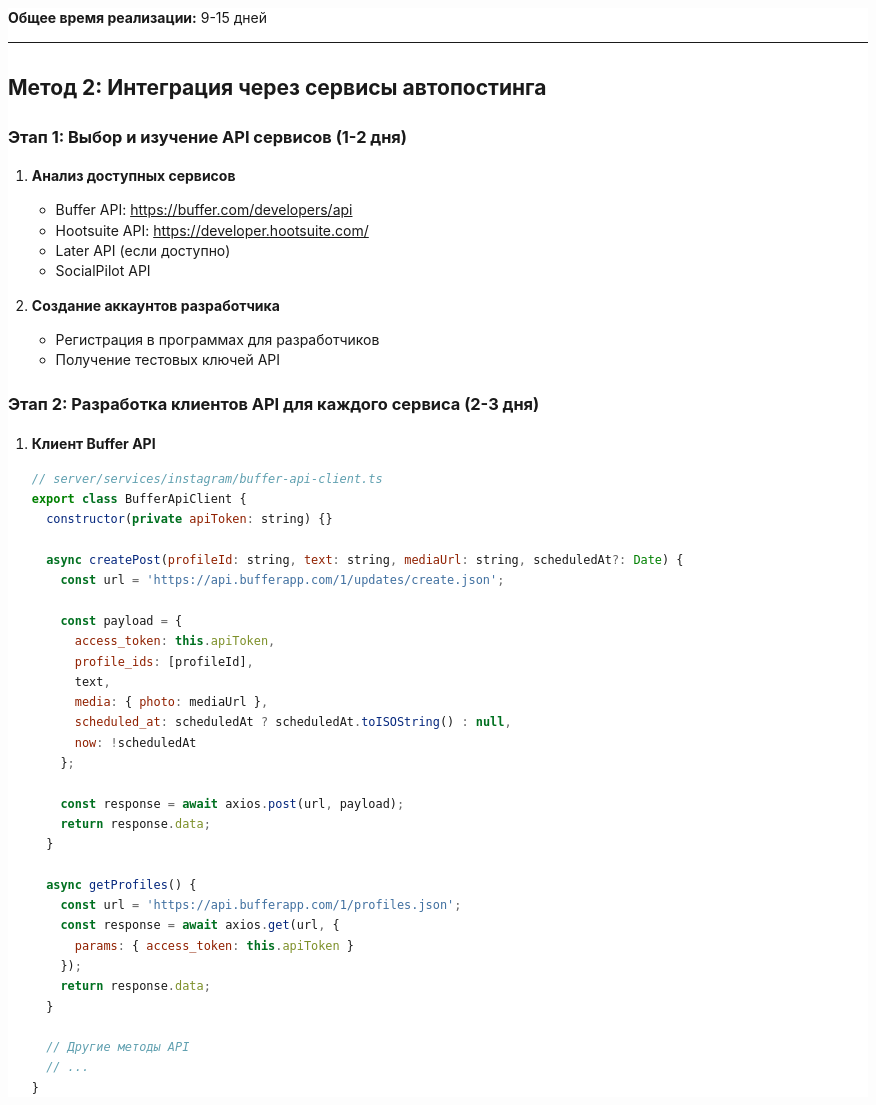 **Общее время реализации:** 9-15 дней

---

## Метод 2: Интеграция через сервисы автопостинга

### Этап 1: Выбор и изучение API сервисов (1-2 дня)
1. **Анализ доступных сервисов**
   - Buffer API: https://buffer.com/developers/api
   - Hootsuite API: https://developer.hootsuite.com/
   - Later API (если доступно)
   - SocialPilot API

2. **Создание аккаунтов разработчика**
   - Регистрация в программах для разработчиков
   - Получение тестовых ключей API

### Этап 2: Разработка клиентов API для каждого сервиса (2-3 дня)
1. **Клиент Buffer API**
   ```javascript
   // server/services/instagram/buffer-api-client.ts
   export class BufferApiClient {
     constructor(private apiToken: string) {}
     
     async createPost(profileId: string, text: string, mediaUrl: string, scheduledAt?: Date) {
       const url = 'https://api.bufferapp.com/1/updates/create.json';
       
       const payload = {
         access_token: this.apiToken,
         profile_ids: [profileId],
         text,
         media: { photo: mediaUrl },
         scheduled_at: scheduledAt ? scheduledAt.toISOString() : null,
         now: !scheduledAt
       };
       
       const response = await axios.post(url, payload);
       return response.data;
     }
     
     async getProfiles() {
       const url = 'https://api.bufferapp.com/1/profiles.json';
       const response = await axios.get(url, {
         params: { access_token: this.apiToken }
       });
       return response.data;
     }
     
     // Другие методы API
     // ...
   }
   ```
